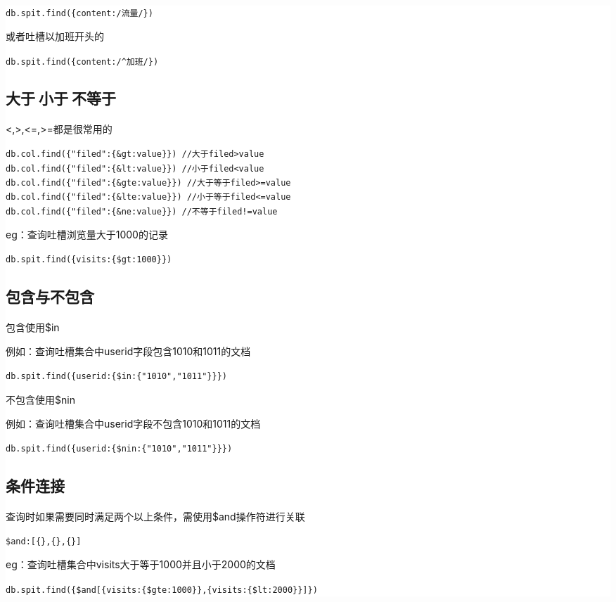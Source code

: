 ~~~
db.spit.find({content:/流量/})
~~~

或者吐槽以加班开头的

~~~
db.spit.find({content:/^加班/})
~~~

## 大于 小于 不等于

<,>,<=,>=都是很常用的

~~~
db.col.find({"filed":{&gt:value}}) //大于filed>value
db.col.find({"filed":{&lt:value}}) //小于filed<value
db.col.find({"filed":{&gte:value}}) //大于等于filed>=value
db.col.find({"filed":{&lte:value}}) //小于等于filed<=value
db.col.find({"filed":{&ne:value}}) //不等于filed!=value
~~~

eg：查询吐槽浏览量大于1000的记录

~~~
db.spit.find({visits:{$gt:1000}})
~~~

## 包含与不包含

包含使用$in

例如：查询吐槽集合中userid字段包含1010和1011的文档

~~~
db.spit.find({userid:{$in:{"1010","1011"}}})
~~~

不包含使用$nin

例如：查询吐槽集合中userid字段不包含1010和1011的文档

~~~
db.spit.find({userid:{$nin:{"1010","1011"}}})
~~~

## 条件连接

查询时如果需要同时满足两个以上条件，需使用$and操作符进行关联

~~~
$and:[{},{},{}]
~~~

eg：查询吐槽集合中visits大于等于1000并且小于2000的文档

~~~
db.spit.find({$and[{visits:{$gte:1000}},{visits:{$lt:2000}}]})
~~~
